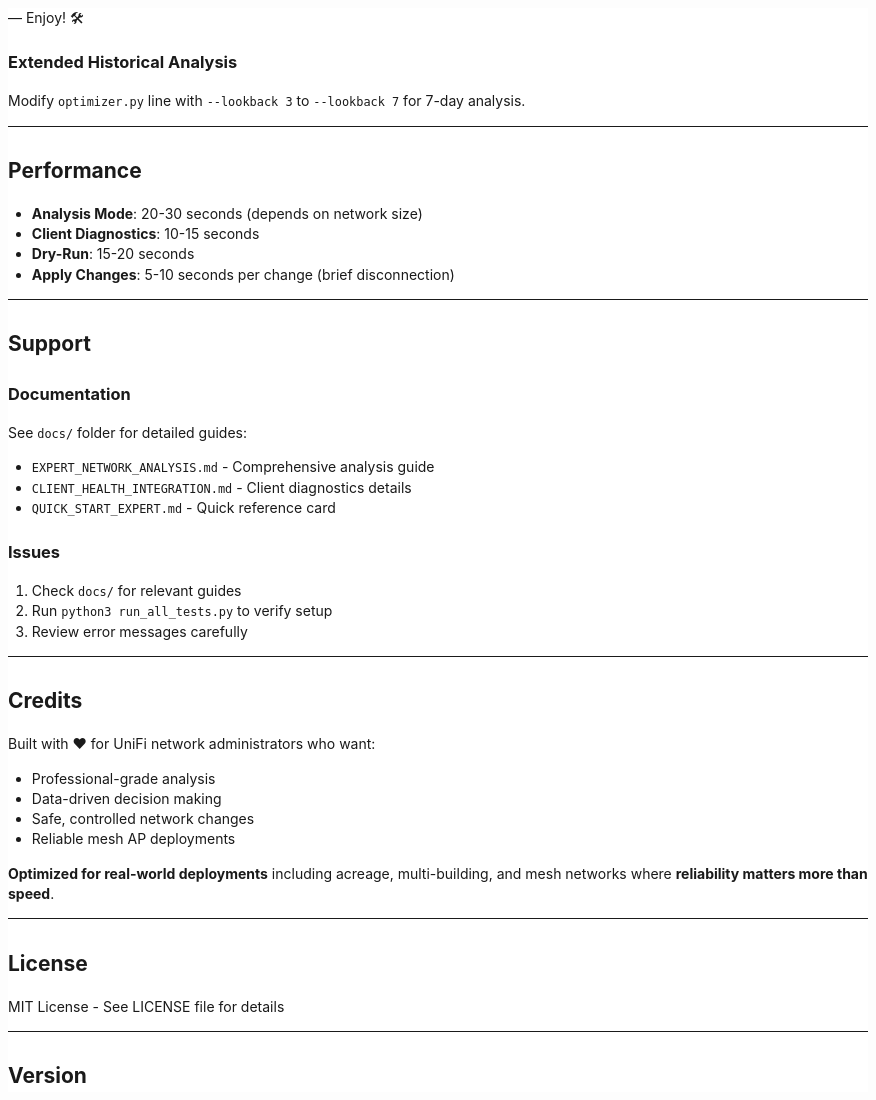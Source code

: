 — Enjoy! 🛠️

### Extended Historical Analysis
Modify `optimizer.py` line with `--lookback 3` to `--lookback 7` for 7-day analysis.

---

## Performance

- **Analysis Mode**: 20-30 seconds (depends on network size)
- **Client Diagnostics**: 10-15 seconds
- **Dry-Run**: 15-20 seconds
- **Apply Changes**: 5-10 seconds per change (brief disconnection)

---

## Support

### Documentation
See `docs/` folder for detailed guides:
- `EXPERT_NETWORK_ANALYSIS.md` - Comprehensive analysis guide
- `CLIENT_HEALTH_INTEGRATION.md` - Client diagnostics details
- `QUICK_START_EXPERT.md` - Quick reference card

### Issues
1. Check `docs/` for relevant guides
2. Run `python3 run_all_tests.py` to verify setup
3. Review error messages carefully

---

## Credits

Built with ❤️ for UniFi network administrators who want:
- Professional-grade analysis
- Data-driven decision making
- Safe, controlled network changes
- Reliable mesh AP deployments

**Optimized for real-world deployments** including acreage, multi-building, and mesh networks where **reliability matters more than speed**.

---

## License

MIT License - See LICENSE file for details

---

## Version
